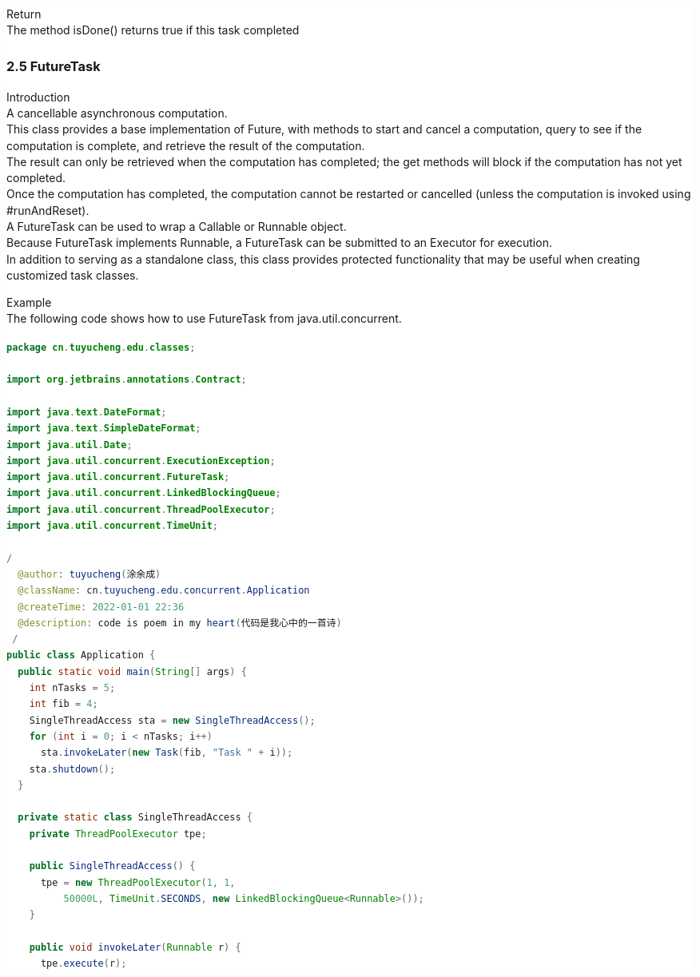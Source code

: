  Return  
  The method isDone() returns true if this task completed

### 2.5 FutureTask

Introduction  
A cancellable asynchronous computation.  
This class provides a base implementation of Future, with methods to start and cancel a computation, query to see if
the computation is complete, and retrieve the result of the computation.  
The result can only be retrieved when the computation has completed; the get methods will block if the computation
has not yet completed.  
Once the computation has completed, the computation cannot be restarted or cancelled (unless the computation is invoked
using #runAndReset).  
A FutureTask can be used to wrap a Callable or Runnable object.  
Because FutureTask implements Runnable, a FutureTask can be submitted to an Executor for execution.  
In addition to serving as a standalone class, this class provides protected functionality that may be useful when
creating customized task classes.

Example  
The following code shows how to use FutureTask from java.util.concurrent.

```java
package cn.tuyucheng.edu.classes;

import org.jetbrains.annotations.Contract;

import java.text.DateFormat;
import java.text.SimpleDateFormat;
import java.util.Date;
import java.util.concurrent.ExecutionException;
import java.util.concurrent.FutureTask;
import java.util.concurrent.LinkedBlockingQueue;
import java.util.concurrent.ThreadPoolExecutor;
import java.util.concurrent.TimeUnit;

/
  @author: tuyucheng(涂余成)
  @className: cn.tuyucheng.edu.concurrent.Application
  @createTime: 2022-01-01 22:36
  @description: code is poem in my heart(代码是我心中的一首诗)
 /
public class Application {
  public static void main(String[] args) {
    int nTasks = 5;
    int fib = 4;
    SingleThreadAccess sta = new SingleThreadAccess();
    for (int i = 0; i < nTasks; i++)
      sta.invokeLater(new Task(fib, "Task " + i));
    sta.shutdown();
  }

  private static class SingleThreadAccess {
    private ThreadPoolExecutor tpe;

    public SingleThreadAccess() {
      tpe = new ThreadPoolExecutor(1, 1,
          50000L, TimeUnit.SECONDS, new LinkedBlockingQueue<Runnable>());
    }

    public void invokeLater(Runnable r) {
      tpe.execute(r);
```